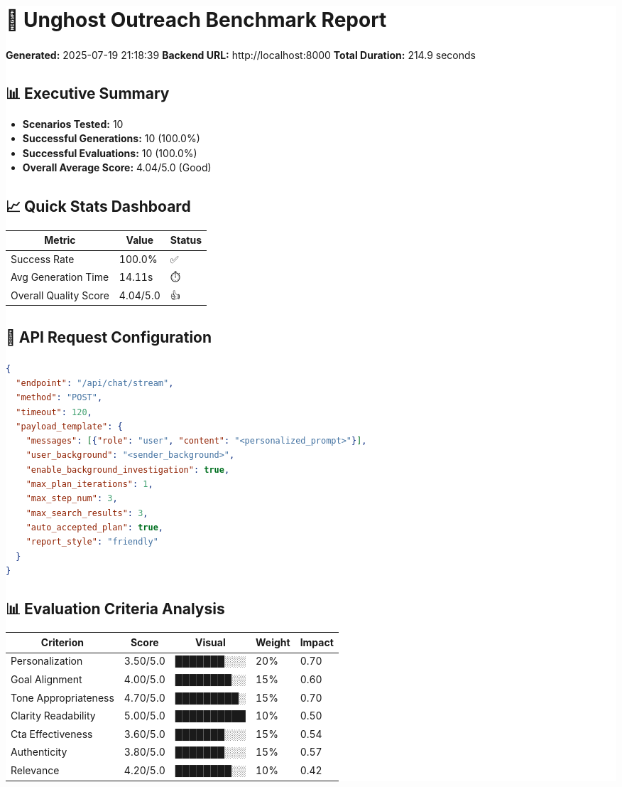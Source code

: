 # 🚀 Unghost Outreach Benchmark Report

**Generated:** 2025-07-19 21:18:39
**Backend URL:** http://localhost:8000
**Total Duration:** 214.9 seconds

## 📊 Executive Summary

- **Scenarios Tested:** 10
- **Successful Generations:** 10 (100.0%)
- **Successful Evaluations:** 10 (100.0%)
- **Overall Average Score:** 4.04/5.0 (Good)

## 📈 Quick Stats Dashboard

| Metric | Value | Status |
|--------|-------|--------|
| Success Rate | 100.0% | ✅ |
| Avg Generation Time | 14.11s | ⏱️ |
| Overall Quality Score | 4.04/5.0 | 👍 |

## 🔧 API Request Configuration

```json
{
  "endpoint": "/api/chat/stream",
  "method": "POST",
  "timeout": 120,
  "payload_template": {
    "messages": [{"role": "user", "content": "<personalized_prompt>"}],
    "user_background": "<sender_background>",
    "enable_background_investigation": true,
    "max_plan_iterations": 1,
    "max_step_num": 3,
    "max_search_results": 3,
    "auto_accepted_plan": true,
    "report_style": "friendly"
  }
}
```

## 📊 Evaluation Criteria Analysis

| Criterion | Score | Visual | Weight | Impact |
|-----------|-------|--------|--------|--------|
| Personalization | 3.50/5.0 | ███████░░░ | 20% | 0.70 |
| Goal Alignment | 4.00/5.0 | ████████░░ | 15% | 0.60 |
| Tone Appropriateness | 4.70/5.0 | █████████░ | 15% | 0.70 |
| Clarity Readability | 5.00/5.0 | ██████████ | 10% | 0.50 |
| Cta Effectiveness | 3.60/5.0 | ███████░░░ | 15% | 0.54 |
| Authenticity | 3.80/5.0 | ███████░░░ | 15% | 0.57 |
| Relevance | 4.20/5.0 | ████████░░ | 10% | 0.42 |
